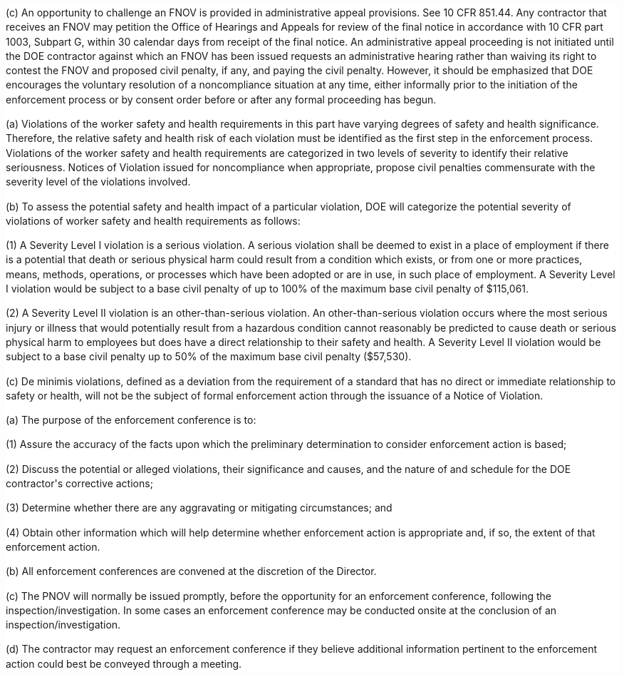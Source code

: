 (c) An opportunity to challenge an FNOV is provided in administrative appeal provisions. See 10 CFR 851.44. Any contractor that receives an FNOV may petition the Office of Hearings and Appeals for review of the final notice in accordance with 10 CFR part 1003, Subpart G, within 30 calendar days from receipt of the final notice. An administrative appeal proceeding is not initiated until the DOE contractor against which an FNOV has been issued requests an administrative hearing rather than waiving its right to contest the FNOV and proposed civil penalty, if any, and paying the civil penalty. However, it should be emphasized that DOE encourages the voluntary resolution of a noncompliance situation at any time, either informally prior to the initiation of the enforcement process or by consent order before or after any formal proceeding has begun.

(a) Violations of the worker safety and health requirements in this part have varying degrees of safety and health significance. Therefore, the relative safety and health risk of each violation must be identified as the first step in the enforcement process. Violations of the worker safety and health requirements are categorized in two levels of severity to identify their relative seriousness. Notices of Violation issued for noncompliance when appropriate, propose civil penalties commensurate with the severity level of the violations involved.

(b) To assess the potential safety and health impact of a particular violation, DOE will categorize the potential severity of violations of worker safety and health requirements as follows:

(1) A Severity Level I violation is a serious violation. A serious violation shall be deemed to exist in a place of employment if there is a potential that death or serious physical harm could result from a condition which exists, or from one or more practices, means, methods, operations, or processes which have been adopted or are in use, in such place of employment. A Severity Level I violation would be subject to a base civil penalty of up to 100% of the maximum base civil penalty of $115,061.

(2) A Severity Level II violation is an other-than-serious violation. An other-than-serious violation occurs where the most serious injury or illness that would potentially result from a hazardous condition cannot reasonably be predicted to cause death or serious physical harm to employees but does have a direct relationship to their safety and health. A Severity Level II violation would be subject to a base civil penalty up to 50% of the maximum base civil penalty ($57,530).

(c) De minimis violations, defined as a deviation from the requirement of a standard that has no direct or immediate relationship to safety or health, will not be the subject of formal enforcement action through the issuance of a Notice of Violation.

(a) The purpose of the enforcement conference is to:

(1) Assure the accuracy of the facts upon which the preliminary determination to consider enforcement action is based;

(2) Discuss the potential or alleged violations, their significance and causes, and the nature of and schedule for the DOE contractor's corrective actions;

(3) Determine whether there are any aggravating or mitigating circumstances; and

(4) Obtain other information which will help determine whether enforcement action is appropriate and, if so, the extent of that enforcement action.

(b) All enforcement conferences are convened at the discretion of the Director.

(c) The PNOV will normally be issued promptly, before the opportunity for an enforcement conference, following the inspection/investigation. In some cases an enforcement conference may be conducted onsite at the conclusion of an inspection/investigation.

(d) The contractor may request an enforcement conference if they believe additional information pertinent to the enforcement action could best be conveyed through a meeting.
